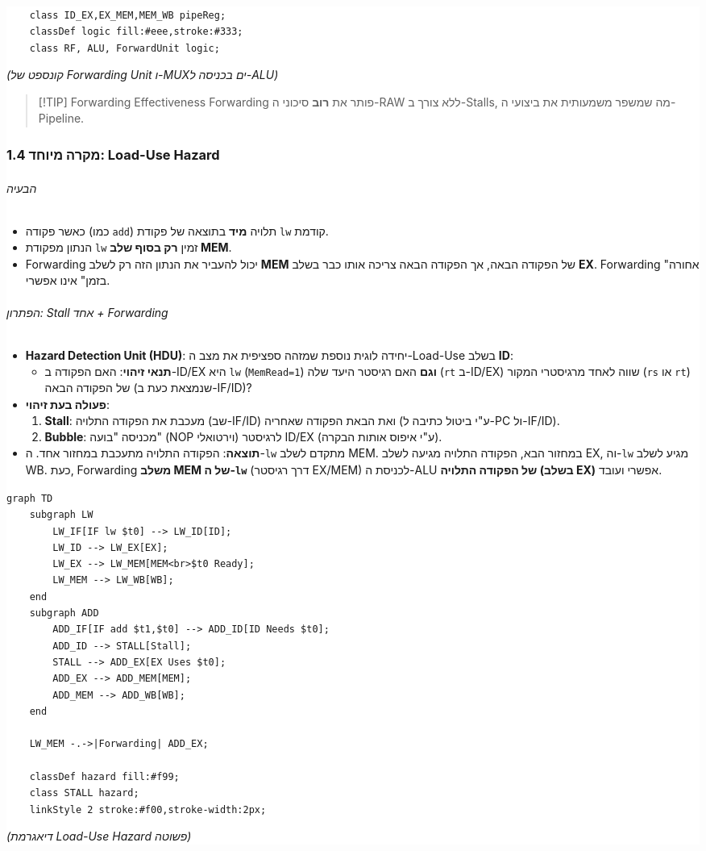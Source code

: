 ```mermaid
    class ID_EX,EX_MEM,MEM_WB pipeReg;
    classDef logic fill:#eee,stroke:#333;
    class RF, ALU, ForwardUnit logic;

```
*(קונספט של Forwarding Unit ו-MUXים בכניסה ל-ALU)*

> [!TIP] Forwarding Effectiveness
> Forwarding פותר את **רוב** סיכוני ה-RAW ללא צורך ב-Stalls, מה שמשפר משמעותית את ביצועי ה-Pipeline.

### 1.4 מקרה מיוחד: Load-Use Hazard

###### הבעיה
*   כאשר פקודה (כמו `add`) תלויה **מיד** בתוצאה של פקודת `lw` קודמת.
*   הנתון מפקודת `lw` זמין **רק בסוף שלב MEM**.
*   Forwarding יכול להעביר את הנתון הזה רק לשלב **MEM** של הפקודה הבאה, אך הפקודה הבאה צריכה אותו כבר בשלב **EX**. Forwarding "אחורה בזמן" אינו אפשרי.

###### הפתרון: Stall אחד + Forwarding
*   **Hazard Detection Unit (HDU)**: יחידה לוגית נוספת שמזהה ספציפית את מצב ה-Load-Use בשלב **ID**:
    *   **תנאי זיהוי**: האם הפקודה ב-ID/EX היא `lw` (`MemRead=1`) **וגם** האם רגיסטר היעד שלה (`rt` ב-ID/EX) שווה לאחד מרגיסטרי המקור (`rs` או `rt`) של הפקודה הבאה (שנמצאת כעת ב-IF/ID)?
*   **פעולה בעת זיהוי**:
    1.  **Stall**: מעכבת את הפקודה התלויה (שב-IF/ID) ואת הבאת הפקודה שאחריה (ע"י ביטול כתיבה ל-PC ול-IF/ID).
    2.  **Bubble**: מכניסה "בועה" (NOP וירטואלי) לרגיסטר ID/EX (ע"י איפוס אותות הבקרה).
*   **תוצאה**: הפקודה התלויה מתעכבת במחזור אחד. ה-`lw` מתקדם לשלב MEM. במחזור הבא, הפקודה התלויה מגיעה לשלב EX, וה-`lw` מגיע לשלב WB. כעת, Forwarding **משלב MEM של ה-`lw`** (דרך רגיסטר EX/MEM) לכניסת ה-ALU **של הפקודה התלויה (בשלב EX)** אפשרי ועובד.

```mermaid
graph TD
    subgraph LW
        LW_IF[IF lw $t0] --> LW_ID[ID];
        LW_ID --> LW_EX[EX];
        LW_EX --> LW_MEM[MEM<br>$t0 Ready];
        LW_MEM --> LW_WB[WB];
    end
    subgraph ADD
        ADD_IF[IF add $t1,$t0] --> ADD_ID[ID Needs $t0];
        ADD_ID --> STALL[Stall];
        STALL --> ADD_EX[EX Uses $t0];
        ADD_EX --> ADD_MEM[MEM];
        ADD_MEM --> ADD_WB[WB];
    end

    LW_MEM -.->|Forwarding| ADD_EX;

    classDef hazard fill:#f99;
    class STALL hazard;
    linkStyle 2 stroke:#f00,stroke-width:2px;
```
*(דיאגרמת Load-Use Hazard פשוטה)*
